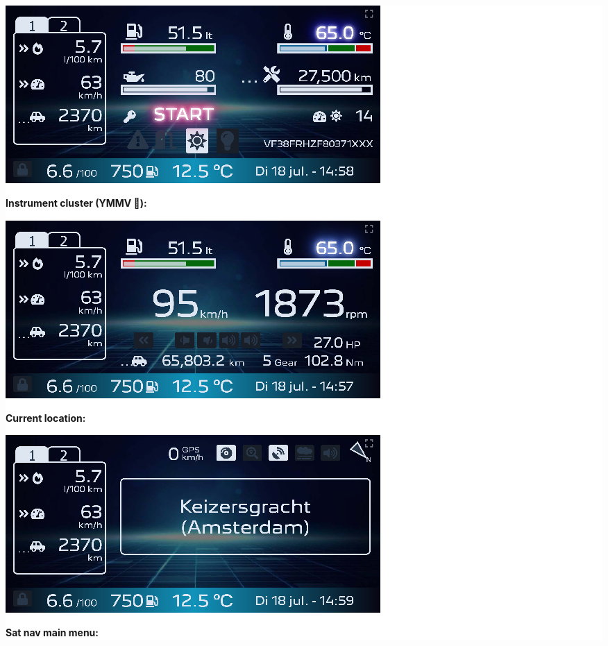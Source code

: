 ![screen](extras/Screenshots/Pre-flight%20checks.png)

**Instrument cluster (YMMV 🤣):**

![screen](extras/Screenshots/Instruments.png)

**Current location:**

![screen](extras/Screenshots/Current%20location.png)

**Sat nav main menu:**
